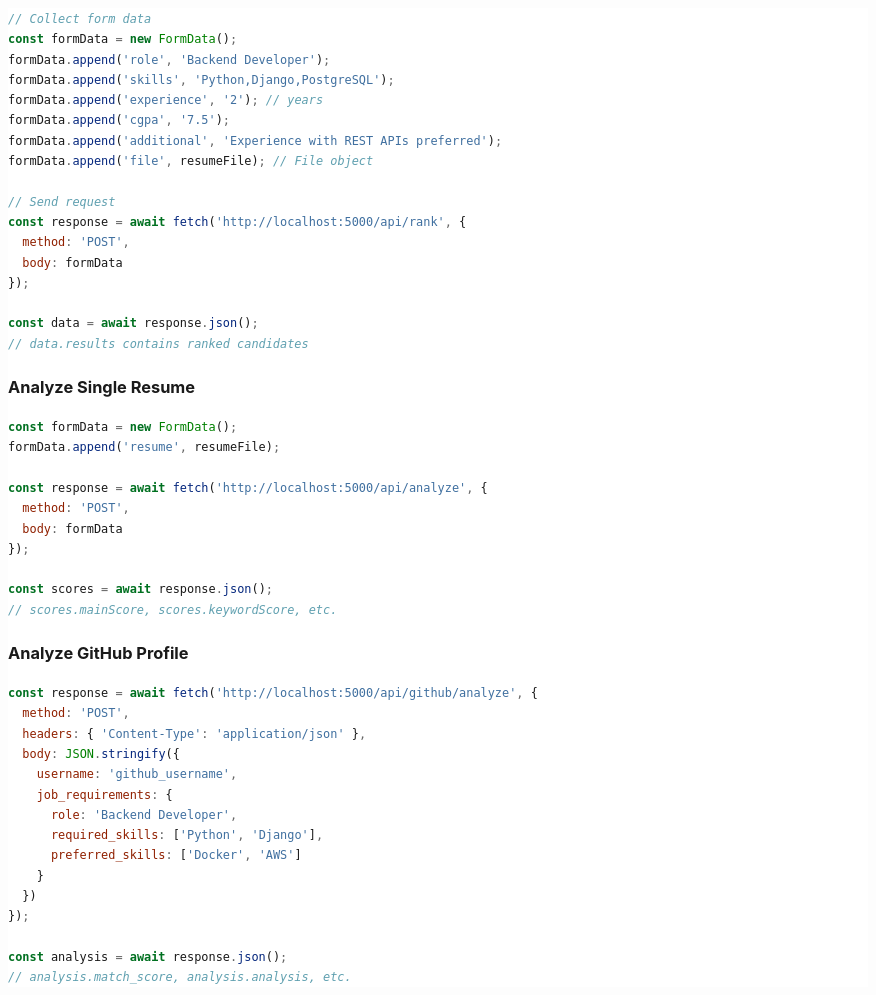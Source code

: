 ```javascript
// Collect form data
const formData = new FormData();
formData.append('role', 'Backend Developer');
formData.append('skills', 'Python,Django,PostgreSQL');
formData.append('experience', '2'); // years
formData.append('cgpa', '7.5');
formData.append('additional', 'Experience with REST APIs preferred');
formData.append('file', resumeFile); // File object

// Send request
const response = await fetch('http://localhost:5000/api/rank', {
  method: 'POST',
  body: formData
});

const data = await response.json();
// data.results contains ranked candidates
```

### Analyze Single Resume

```javascript
const formData = new FormData();
formData.append('resume', resumeFile);

const response = await fetch('http://localhost:5000/api/analyze', {
  method: 'POST',
  body: formData
});

const scores = await response.json();
// scores.mainScore, scores.keywordScore, etc.
```

### Analyze GitHub Profile

```javascript
const response = await fetch('http://localhost:5000/api/github/analyze', {
  method: 'POST',
  headers: { 'Content-Type': 'application/json' },
  body: JSON.stringify({
    username: 'github_username',
    job_requirements: {
      role: 'Backend Developer',
      required_skills: ['Python', 'Django'],
      preferred_skills: ['Docker', 'AWS']
    }
  })
});

const analysis = await response.json();
// analysis.match_score, analysis.analysis, etc.
```
